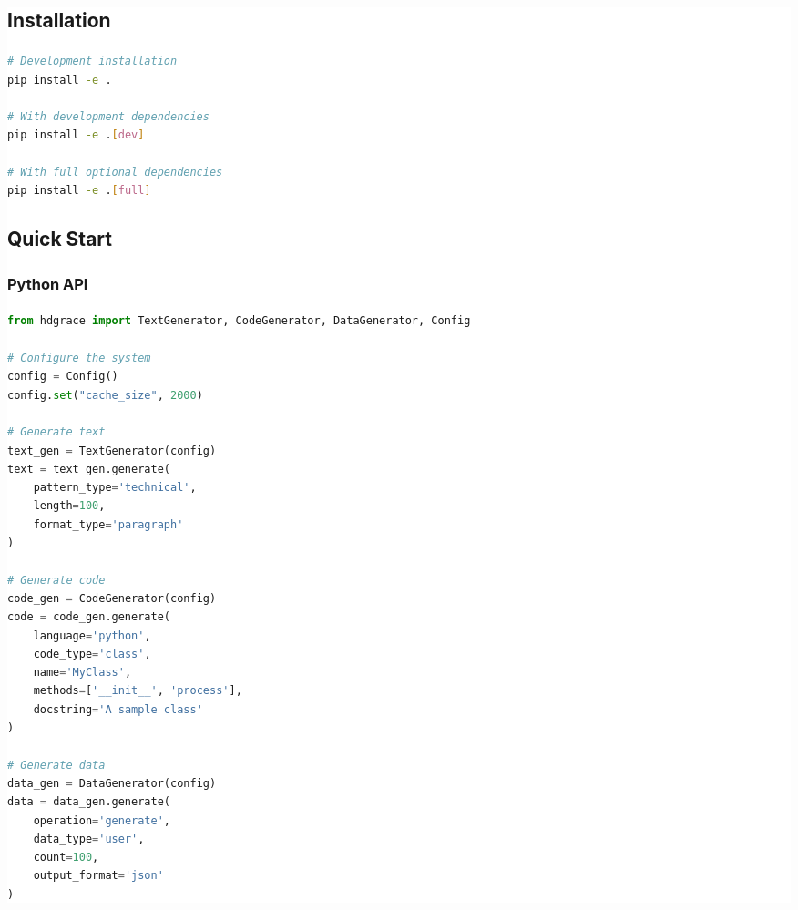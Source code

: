 ## Installation

```bash
# Development installation
pip install -e .

# With development dependencies
pip install -e .[dev]

# With full optional dependencies
pip install -e .[full]
```

## Quick Start

### Python API

```python
from hdgrace import TextGenerator, CodeGenerator, DataGenerator, Config

# Configure the system
config = Config()
config.set("cache_size", 2000)

# Generate text
text_gen = TextGenerator(config)
text = text_gen.generate(
    pattern_type='technical',
    length=100,
    format_type='paragraph'
)

# Generate code
code_gen = CodeGenerator(config)
code = code_gen.generate(
    language='python',
    code_type='class',
    name='MyClass',
    methods=['__init__', 'process'],
    docstring='A sample class'
)

# Generate data
data_gen = DataGenerator(config)
data = data_gen.generate(
    operation='generate',
    data_type='user',
    count=100,
    output_format='json'
)
```

